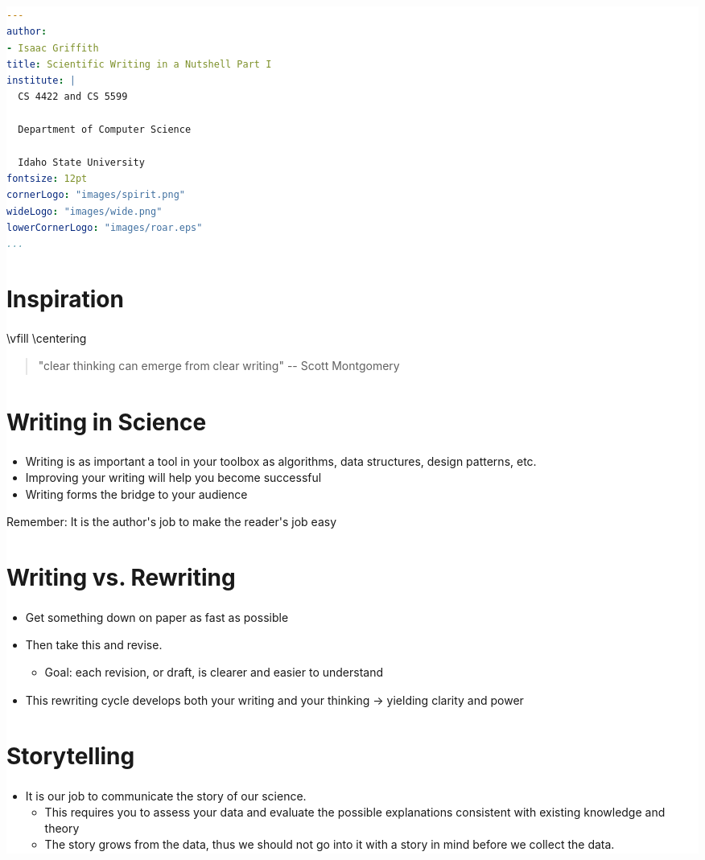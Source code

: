 ```yaml
---
author:
- Isaac Griffith
title: Scientific Writing in a Nutshell Part I
institute: |
  CS 4422 and CS 5599

  Department of Computer Science

  Idaho State University
fontsize: 12pt
cornerLogo: "images/spirit.png"
wideLogo: "images/wide.png"
lowerCornerLogo: "images/roar.eps"
...
```


# Inspiration

\vfill
\centering
> "clear thinking can emerge from clear writing" -- Scott Montgomery

# Writing in Science

* Writing is as important a tool in your toolbox as algorithms, data structures, design patterns, etc.
* Improving your writing will help you become successful
* Writing forms the bridge to your audience

Remember: It is the author's job to make the reader's job easy

# Writing vs. Rewriting

* Get something down on paper as fast as possible
* Then take this and revise.
  - Goal: each revision, or draft, is clearer and easier to understand

* This rewriting cycle develops both your writing and your thinking -> yielding clarity and power

# Storytelling

* It is our job to communicate the story of our science.
  - This requires you to assess your data and evaluate the possible explanations consistent with existing knowledge and theory
  - The story grows from the data, thus we should not go into it with a story in mind before we collect the data.
